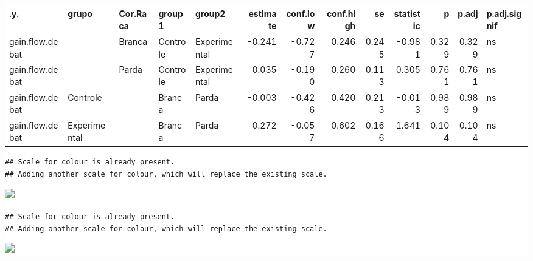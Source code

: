 | .y.             | grupo        | Cor.Raca | group1   | group2       | estimate | conf.low | conf.high |    se | statistic |     p | p.adj | p.adj.signif |
|:----------------|:-------------|:---------|:---------|:-------------|---------:|---------:|----------:|------:|----------:|------:|------:|:-------------|
| gain.flow.debat |              | Branca   | Controle | Experimental |   -0.241 |   -0.727 |     0.246 | 0.245 |    -0.981 | 0.329 | 0.329 | ns           |
| gain.flow.debat |              | Parda    | Controle | Experimental |    0.035 |   -0.190 |     0.260 | 0.113 |     0.305 | 0.761 | 0.761 | ns           |
| gain.flow.debat | Controle     |          | Branca   | Parda        |   -0.003 |   -0.426 |     0.420 | 0.213 |    -0.013 | 0.989 | 0.989 | ns           |
| gain.flow.debat | Experimental |          | Branca   | Parda        |    0.272 |   -0.057 |     0.602 | 0.166 |     1.641 | 0.104 | 0.104 | ns           |

    ## Scale for colour is already present.
    ## Adding another scale for colour, which will replace the existing scale.

![](C:/Users/geise/OneDrive/Workspace/WordGen-Stari-2/results/wordgen-gain.flow.debat-Serie-9-ano-gain_files/figure-gfm/unnamed-chunk-46-1.png)

    ## Scale for colour is already present.
    ## Adding another scale for colour, which will replace the existing scale.

![](C:/Users/geise/OneDrive/Workspace/WordGen-Stari-2/results/wordgen-gain.flow.debat-Serie-9-ano-gain_files/figure-gfm/unnamed-chunk-47-1.png)
